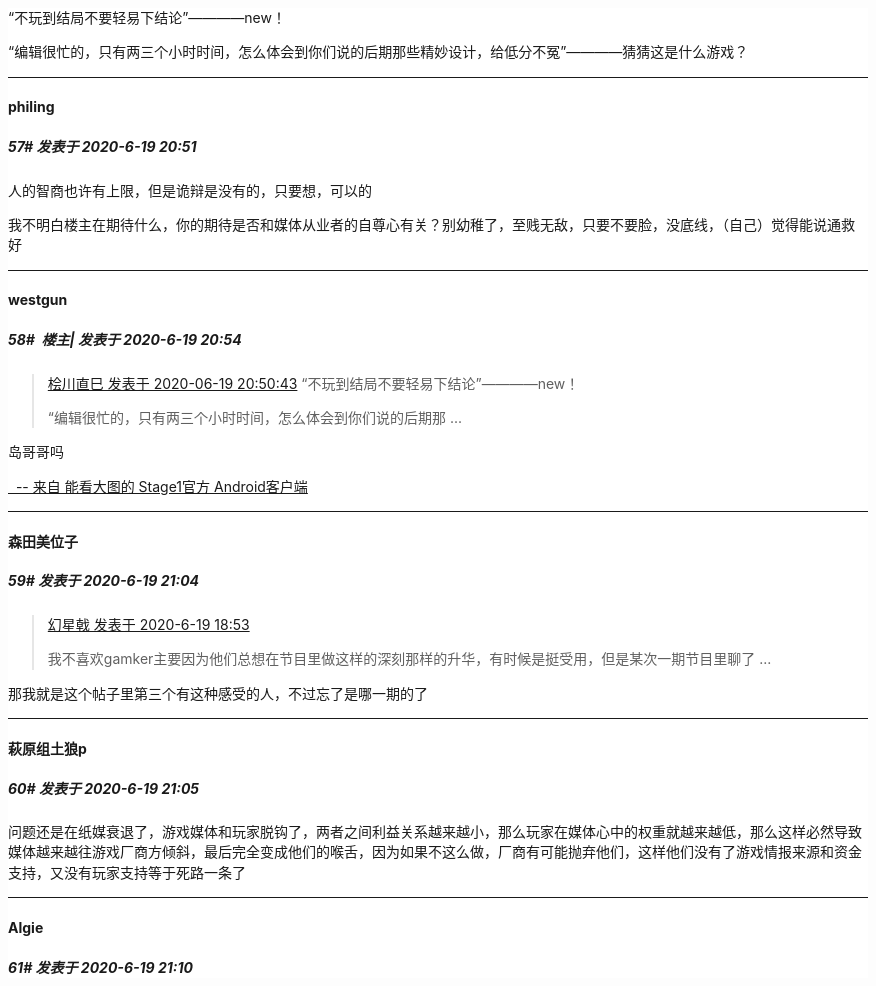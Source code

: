 
“不玩到结局不要轻易下结论”————new！

“编辑很忙的，只有两三个小时时间，怎么体会到你们说的后期那些精妙设计，给低分不冤”————猜猜这是什么游戏？


-----

####  philing  
##### 57#       发表于 2020-6-19 20:51


人的智商也许有上限，但是诡辩是没有的，只要想，可以的

我不明白楼主在期待什么，你的期待是否和媒体从业者的自尊心有关？别幼稚了，至贱无敌，只要不要脸，没底线，（自己）觉得能说通救好


-----

####  westgun  
##### 58#         楼主| 发表于 2020-6-19 20:54


<blockquote><a href="httphttps://bbs.saraba1st.com/2b/forum.php?mod=redirect&amp;goto=findpost&amp;pid=47867818&amp;ptid=1942720" target="_blank">桧川直巳 发表于 2020-06-19 20:50:43</a>
“不玩到结局不要轻易下结论”————new！

“编辑很忙的，只有两三个小时时间，怎么体会到你们说的后期那 ...</blockquote>岛哥哥吗

[  -- 来自 能看大图的 Stage1官方 Android客户端](https://www.coolapk.com/apk/140634)


-----

####  森田美位子  
##### 59#       发表于 2020-6-19 21:04


<blockquote><a href="httphttps://bbs.saraba1st.com/2b/forum.php?mod=redirect&amp;goto=findpost&amp;pid=47866449&amp;ptid=1942720" target="_blank">幻星戟 发表于 2020-6-19 18:53</a>

我不喜欢gamker主要因为他们总想在节目里做这样的深刻那样的升华，有时候是挺受用，但是某次一期节目里聊了 ...</blockquote>
那我就是这个帖子里第三个有这种感受的人，不过忘了是哪一期的了


-----

####  萩原组土狼p  
##### 60#       发表于 2020-6-19 21:05


问题还是在纸媒衰退了，游戏媒体和玩家脱钩了，两者之间利益关系越来越小，那么玩家在媒体心中的权重就越来越低，那么这样必然导致媒体越来越往游戏厂商方倾斜，最后完全变成他们的喉舌，因为如果不这么做，厂商有可能抛弃他们，这样他们没有了游戏情报来源和资金支持，又没有玩家支持等于死路一条了


-----

####  Algie  
##### 61#       发表于 2020-6-19 21:10
